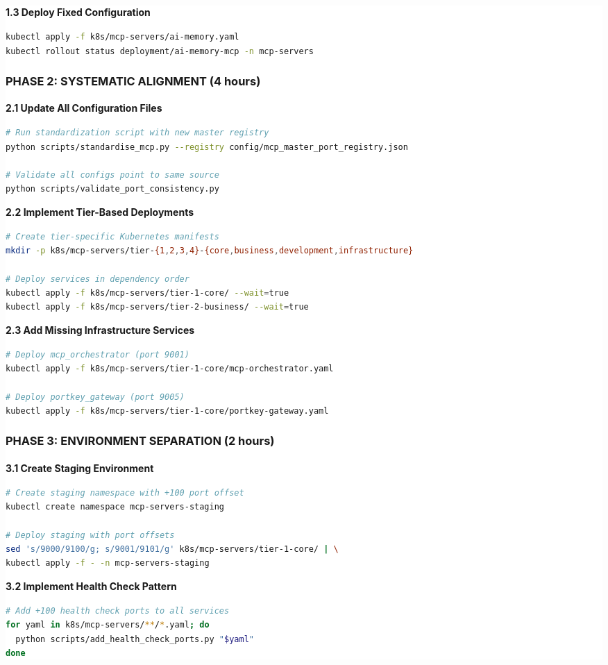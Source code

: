 **1.3 Deploy Fixed Configuration**
```bash
kubectl apply -f k8s/mcp-servers/ai-memory.yaml
kubectl rollout status deployment/ai-memory-mcp -n mcp-servers
```

### **PHASE 2: SYSTEMATIC ALIGNMENT (4 hours)**

**2.1 Update All Configuration Files**
```bash
# Run standardization script with new master registry
python scripts/standardise_mcp.py --registry config/mcp_master_port_registry.json

# Validate all configs point to same source
python scripts/validate_port_consistency.py
```

**2.2 Implement Tier-Based Deployments**
```bash
# Create tier-specific Kubernetes manifests
mkdir -p k8s/mcp-servers/tier-{1,2,3,4}-{core,business,development,infrastructure}

# Deploy services in dependency order
kubectl apply -f k8s/mcp-servers/tier-1-core/ --wait=true
kubectl apply -f k8s/mcp-servers/tier-2-business/ --wait=true
```

**2.3 Add Missing Infrastructure Services**
```bash
# Deploy mcp_orchestrator (port 9001)
kubectl apply -f k8s/mcp-servers/tier-1-core/mcp-orchestrator.yaml

# Deploy portkey_gateway (port 9005)
kubectl apply -f k8s/mcp-servers/tier-1-core/portkey-gateway.yaml
```

### **PHASE 3: ENVIRONMENT SEPARATION (2 hours)**

**3.1 Create Staging Environment**
```bash
# Create staging namespace with +100 port offset
kubectl create namespace mcp-servers-staging

# Deploy staging with port offsets
sed 's/9000/9100/g; s/9001/9101/g' k8s/mcp-servers/tier-1-core/ | \
kubectl apply -f - -n mcp-servers-staging
```

**3.2 Implement Health Check Pattern**
```bash
# Add +100 health check ports to all services
for yaml in k8s/mcp-servers/**/*.yaml; do
  python scripts/add_health_check_ports.py "$yaml"
done
```
